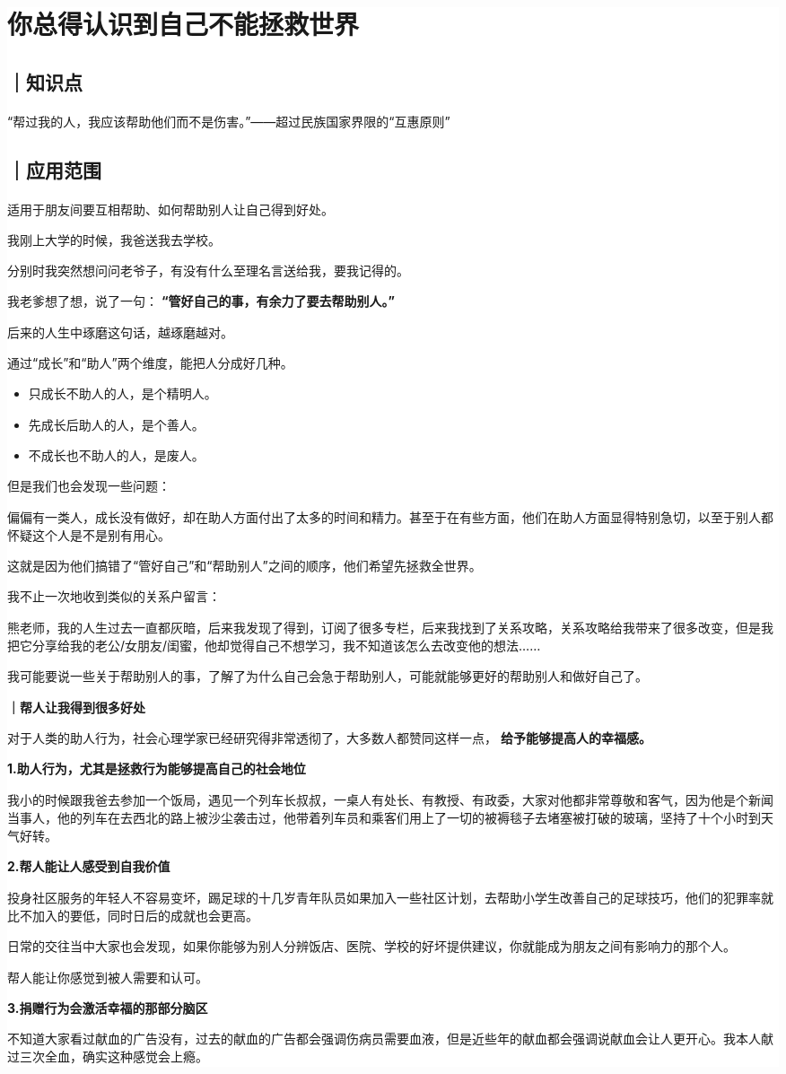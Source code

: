 # 你总得认识到自己不能拯救世界

## ｜知识点

“帮过我的人，我应该帮助他们而不是伤害。”——超过民族国家界限的“互惠原则”

## ｜应用范围

适用于朋友间要互相帮助、如何帮助别人让自己得到好处。

我刚上大学的时候，我爸送我去学校。

分别时我突然想问问老爷子，有没有什么至理名言送给我，要我记得的。

我老爹想了想，说了一句： **“管好自己的事，有余力了要去帮助别人。”**

后来的人生中琢磨这句话，越琢磨越对。

通过“成长”和“助人”两个维度，能把人分成好几种。

* 只成长不助人的人，是个精明人。

* 先成长后助人的人，是个善人。

* 不成长也不助人的人，是废人。

但是我们也会发现一些问题：

偏偏有一类人，成长没有做好，却在助人方面付出了太多的时间和精力。甚至于在有些方面，他们在助人方面显得特别急切，以至于别人都怀疑这个人是不是别有用心。

这就是因为他们搞错了“管好自己”和“帮助别人”之间的顺序，他们希望先拯救全世界。

我不止一次地收到类似的关系户留言：

熊老师，我的人生过去一直都灰暗，后来我发现了得到，订阅了很多专栏，后来我找到了关系攻略，关系攻略给我带来了很多改变，但是我把它分享给我的老公/女朋友/闺蜜，他却觉得自己不想学习，我不知道该怎么去改变他的想法……

我可能要说一些关于帮助别人的事，了解了为什么自己会急于帮助别人，可能就能够更好的帮助别人和做好自己了。

 **｜帮人让我得到很多好处**

对于人类的助人行为，社会心理学家已经研究得非常透彻了，大多数人都赞同这样一点， **给予能够提高人的幸福感。**

 **1.助人行为，尤其是拯救行为能够提高自己的社会地位**

我小的时候跟我爸去参加一个饭局，遇见一个列车长叔叔，一桌人有处长、有教授、有政委，大家对他都非常尊敬和客气，因为他是个新闻当事人，他的列车在去西北的路上被沙尘袭击过，他带着列车员和乘客们用上了一切的被褥毯子去堵塞被打破的玻璃，坚持了十个小时到天气好转。

 **2.帮人能让人感受到自我价值**

投身社区服务的年轻人不容易变坏，踢足球的十几岁青年队员如果加入一些社区计划，去帮助小学生改善自己的足球技巧，他们的犯罪率就比不加入的要低，同时日后的成就也会更高。

日常的交往当中大家也会发现，如果你能够为别人分辨饭店、医院、学校的好坏提供建议，你就能成为朋友之间有影响力的那个人。

帮人能让你感觉到被人需要和认可。

 **3.捐赠行为会激活幸福的那部分脑区**

不知道大家看过献血的广告没有，过去的献血的广告都会强调伤病员需要血液，但是近些年的献血都会强调说献血会让人更开心。我本人献过三次全血，确实这种感觉会上瘾。
